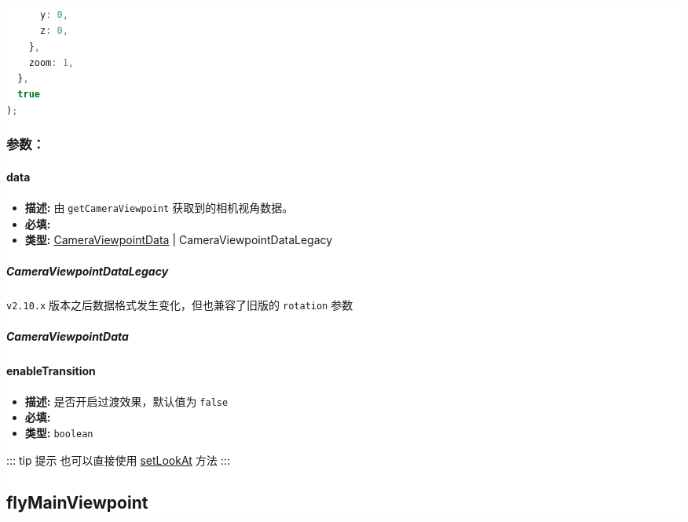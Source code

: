 ```js
      y: 0,
      z: 0,
    },
    zoom: 1,
  },
  true
);
```

### 参数：

#### data

- **描述:** 由 `getCameraViewpoint` 获取到的相机视角数据。
- **必填:** <Base-RequireIcon :isRequire="true"/>
- **类型:** [CameraViewpointData](../guide/types#cameraviewpointdata) | CameraViewpointDataLegacy

##### CameraViewpointDataLegacy

<Docs-Table
    :data="[
      { prop: 'position', desc: '相机位置', type: 'Position', require: true, default: '', link: '../guide/types#position' },
      { prop: 'rotation', desc: '相机旋转弧度', type: 'Rotation', require: true, default: '', link: '../guide/types#rotation' },
    ]"
/>

`v2.10.x` 版本之后数据格式发生变化，但也兼容了旧版的 `rotation` 参数

##### CameraViewpointData

<Docs-Table
    :data="[
      { prop: 'position', desc: '相机位置', type: 'Position', require: true, default: '', link: '../guide/types#position' },
      { prop: 'target', desc: '相机朝向位置', type: 'Position', require: true, default: '', link: '../guide/types#position' },
      { prop: 'zoom', desc: '相机焦距', type: 'number', require: true, default: '' },
    ]"
/>

#### enableTransition

- **描述:** 是否开启过渡效果，默认值为 `false`
- **必填:** <Base-RequireIcon :isRequire="false"/>
- **类型:** `boolean`

::: tip 提示
也可以直接使用 [setLookAt](../api/controls.md#setlookat) 方法
:::



## flyMainViewpoint
